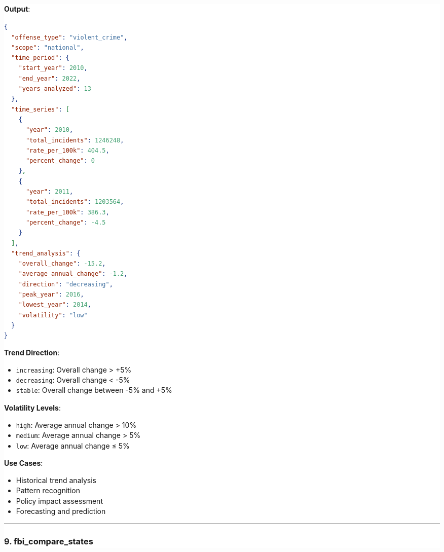 **Output**:
```json
{
  "offense_type": "violent_crime",
  "scope": "national",
  "time_period": {
    "start_year": 2010,
    "end_year": 2022,
    "years_analyzed": 13
  },
  "time_series": [
    {
      "year": 2010,
      "total_incidents": 1246248,
      "rate_per_100k": 404.5,
      "percent_change": 0
    },
    {
      "year": 2011,
      "total_incidents": 1203564,
      "rate_per_100k": 386.3,
      "percent_change": -4.5
    }
  ],
  "trend_analysis": {
    "overall_change": -15.2,
    "average_annual_change": -1.2,
    "direction": "decreasing",
    "peak_year": 2016,
    "lowest_year": 2014,
    "volatility": "low"
  }
}
```

**Trend Direction**:
- `increasing`: Overall change > +5%
- `decreasing`: Overall change < -5%
- `stable`: Overall change between -5% and +5%

**Volatility Levels**:
- `high`: Average annual change > 10%
- `medium`: Average annual change > 5%
- `low`: Average annual change ≤ 5%

**Use Cases**:
- Historical trend analysis
- Pattern recognition
- Policy impact assessment
- Forecasting and prediction

---

### 9. fbi_compare_states
